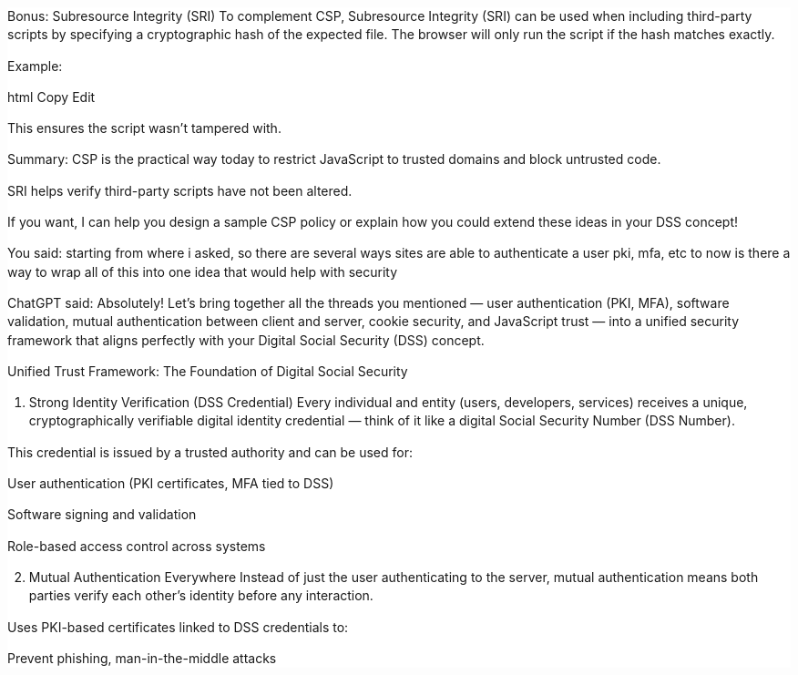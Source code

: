 Bonus: Subresource Integrity (SRI)
To complement CSP, Subresource Integrity (SRI) can be used when including third-party scripts by specifying a cryptographic hash of the expected file. The browser will only run the script if the hash matches exactly.

Example:

html
Copy
Edit
<script src="https://cdn.trustedsource.com/lib.js"
    integrity="sha384-oqVuAfXRKap7fdgcCY5uykM6+R9Gh4Nf4Wz+6v1XrLrOGsQh0f6JcLfV9Fw2C15J"
    crossorigin="anonymous"></script>
This ensures the script wasn’t tampered with.

Summary:
CSP is the practical way today to restrict JavaScript to trusted domains and block untrusted code.

SRI helps verify third-party scripts have not been altered.

If you want, I can help you design a sample CSP policy or explain how you could extend these ideas in your DSS concept!







You said:
starting from where i asked, so there are several ways sites are able to authenticate a user pki, mfa, etc to now is there a way to wrap all of this into one idea that would help with security


ChatGPT said:
Absolutely! Let’s bring together all the threads you mentioned — user authentication (PKI, MFA), software validation, mutual authentication between client and server, cookie security, and JavaScript trust — into a unified security framework that aligns perfectly with your Digital Social Security (DSS) concept.

Unified Trust Framework: The Foundation of Digital Social Security
1. Strong Identity Verification (DSS Credential)
Every individual and entity (users, developers, services) receives a unique, cryptographically verifiable digital identity credential — think of it like a digital Social Security Number (DSS Number).

This credential is issued by a trusted authority and can be used for:

User authentication (PKI certificates, MFA tied to DSS)

Software signing and validation

Role-based access control across systems

2. Mutual Authentication Everywhere
Instead of just the user authenticating to the server, mutual authentication means both parties verify each other’s identity before any interaction.

Uses PKI-based certificates linked to DSS credentials to:

Prevent phishing, man-in-the-middle attacks
